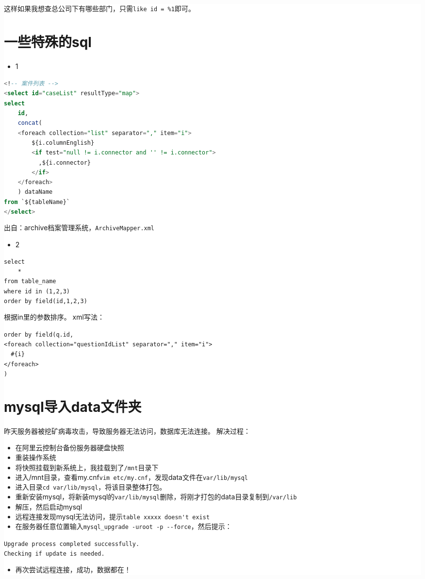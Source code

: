 这样如果我想查总公司下有哪些部门，只需`like id = %1`即可。

# 一些特殊的sql
- 1
```sql
<!-- 案件列表 -->
<select id="caseList" resultType="map">
select
	id,
	concat(
	<foreach collection="list" separator="," item="i">
		${i.columnEnglish}
		<if test="null != i.connector and '' != i.connector">
		  ,${i.connector}
		</if>
	</foreach>
	) dataName
from `${tableName}`
</select>
```
出自：archive档案管理系统，`ArchiveMapper.xml`

- 2
```
select 
	* 
from table_name 
where id in (1,2,3)
order by field(id,1,2,3)
```
根据in里的参数排序。
xml写法：
```
order by field(q.id,
<foreach collection="questionIdList" separator="," item="i">
  #{i}
</foreach>
)
```

# mysql导入data文件夹
昨天服务器被挖矿病毒攻击，导致服务器无法访问，数据库无法连接。
解决过程：
- 在阿里云控制台备份服务器硬盘快照
- 重装操作系统
- 将快照挂载到新系统上，我挂载到了`/mnt`目录下
- 进入/mnt目录，查看my.cnf`vim etc/my.cnf`，发现data文件在`var/lib/mysql`
- 进入目录`cd var/lib/mysql`，将该目录整体打包。
- 重新安装mysql，将新装mysql的`var/lib/mysql`删除，将刚才打包的data目录复制到`/var/lib`
- 解压，然后启动mysql
- 远程连接发现mysql无法访问，提示`table xxxxx doesn't exist`
- 在服务器任意位置输入`mysql_upgrade -uroot -p --force`，然后提示：
```
Upgrade process completed successfully.
Checking if update is needed.
```
- 再次尝试远程连接，成功，数据都在！
